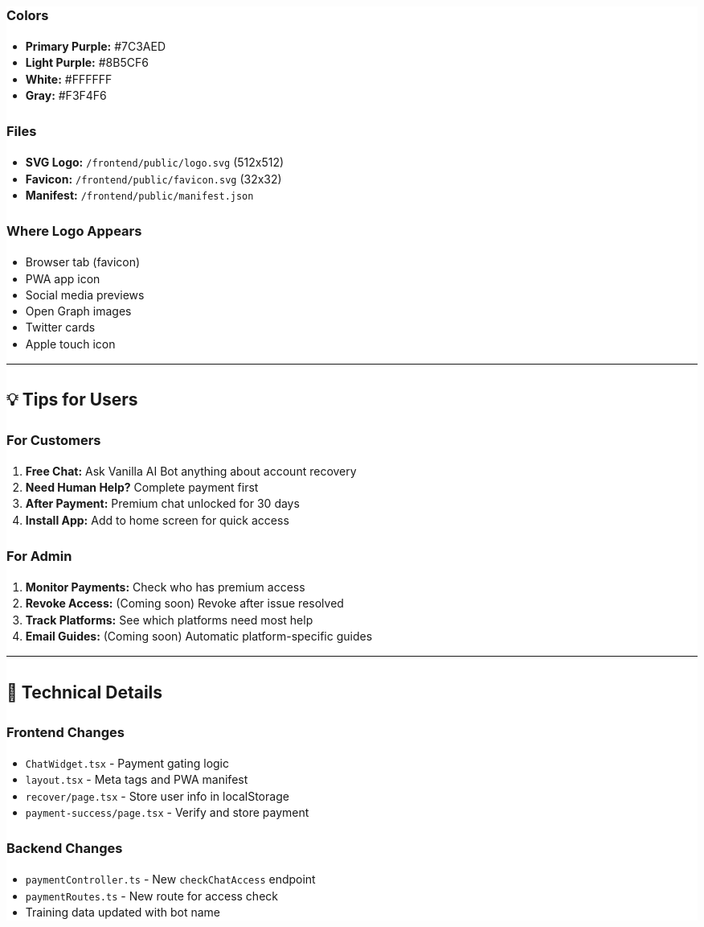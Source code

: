### Colors
- **Primary Purple:** #7C3AED
- **Light Purple:** #8B5CF6
- **White:** #FFFFFF
- **Gray:** #F3F4F6

### Files
- **SVG Logo:** `/frontend/public/logo.svg` (512x512)
- **Favicon:** `/frontend/public/favicon.svg` (32x32)
- **Manifest:** `/frontend/public/manifest.json`

### Where Logo Appears
- Browser tab (favicon)
- PWA app icon
- Social media previews
- Open Graph images
- Twitter cards
- Apple touch icon

---

## 💡 Tips for Users

### For Customers
1. **Free Chat:** Ask Vanilla AI Bot anything about account recovery
2. **Need Human Help?** Complete payment first
3. **After Payment:** Premium chat unlocked for 30 days
4. **Install App:** Add to home screen for quick access

### For Admin
1. **Monitor Payments:** Check who has premium access
2. **Revoke Access:** (Coming soon) Revoke after issue resolved
3. **Track Platforms:** See which platforms need most help
4. **Email Guides:** (Coming soon) Automatic platform-specific guides

---

## 🔧 Technical Details

### Frontend Changes
- `ChatWidget.tsx` - Payment gating logic
- `layout.tsx` - Meta tags and PWA manifest
- `recover/page.tsx` - Store user info in localStorage
- `payment-success/page.tsx` - Verify and store payment

### Backend Changes
- `paymentController.ts` - New `checkChatAccess` endpoint
- `paymentRoutes.ts` - New route for access check
- Training data updated with bot name
